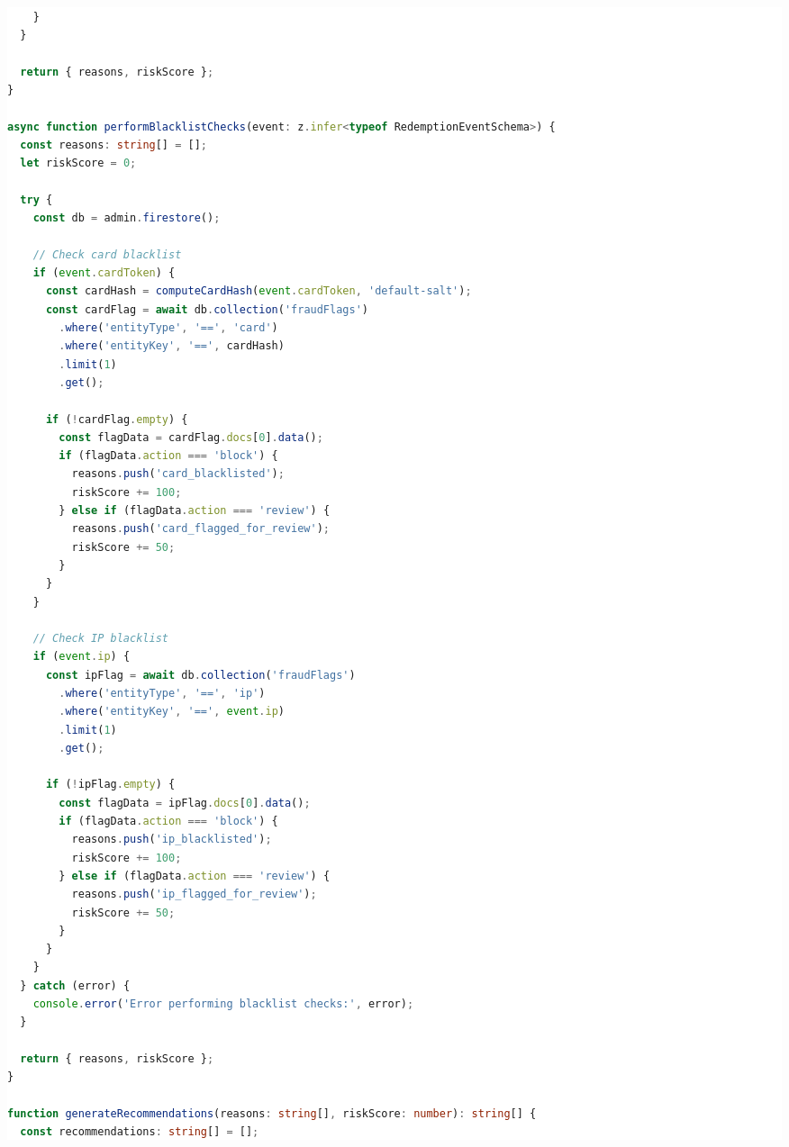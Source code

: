 ```typescript
    }
  }

  return { reasons, riskScore };
}

async function performBlacklistChecks(event: z.infer<typeof RedemptionEventSchema>) {
  const reasons: string[] = [];
  let riskScore = 0;

  try {
    const db = admin.firestore();
    
    // Check card blacklist
    if (event.cardToken) {
      const cardHash = computeCardHash(event.cardToken, 'default-salt');
      const cardFlag = await db.collection('fraudFlags')
        .where('entityType', '==', 'card')
        .where('entityKey', '==', cardHash)
        .limit(1)
        .get();

      if (!cardFlag.empty) {
        const flagData = cardFlag.docs[0].data();
        if (flagData.action === 'block') {
          reasons.push('card_blacklisted');
          riskScore += 100;
        } else if (flagData.action === 'review') {
          reasons.push('card_flagged_for_review');
          riskScore += 50;
        }
      }
    }

    // Check IP blacklist
    if (event.ip) {
      const ipFlag = await db.collection('fraudFlags')
        .where('entityType', '==', 'ip')
        .where('entityKey', '==', event.ip)
        .limit(1)
        .get();

      if (!ipFlag.empty) {
        const flagData = ipFlag.docs[0].data();
        if (flagData.action === 'block') {
          reasons.push('ip_blacklisted');
          riskScore += 100;
        } else if (flagData.action === 'review') {
          reasons.push('ip_flagged_for_review');
          riskScore += 50;
        }
      }
    }
  } catch (error) {
    console.error('Error performing blacklist checks:', error);
  }

  return { reasons, riskScore };
}

function generateRecommendations(reasons: string[], riskScore: number): string[] {
  const recommendations: string[] = [];

```